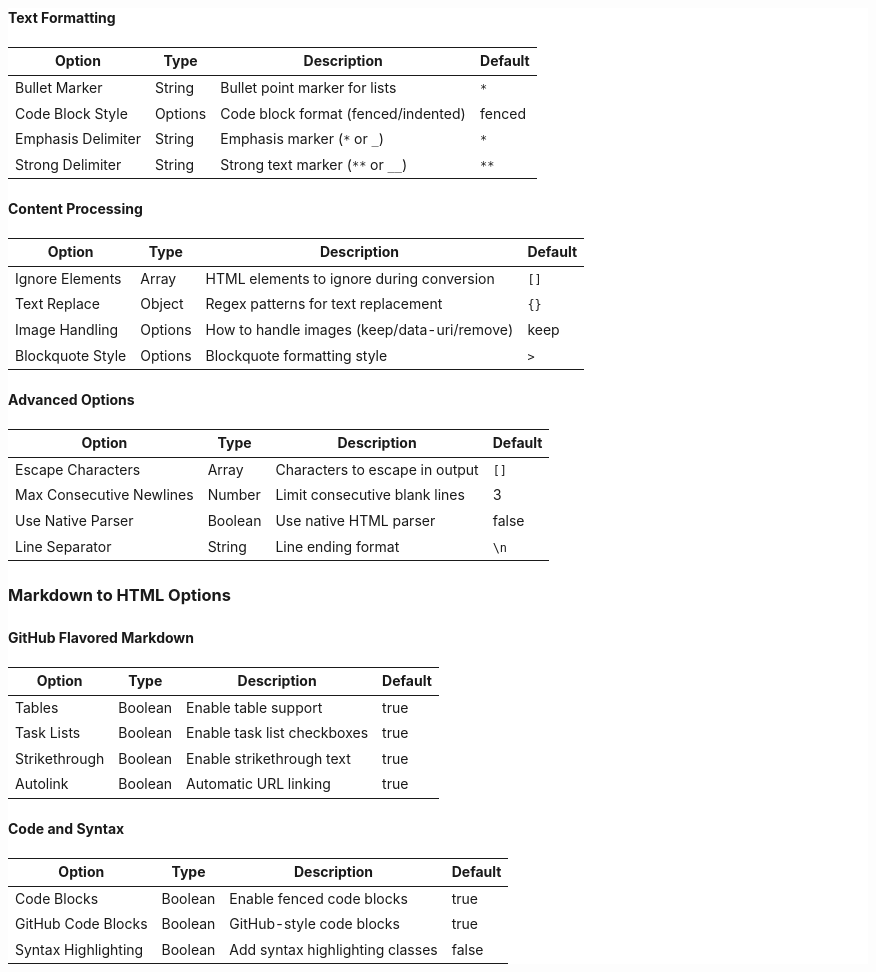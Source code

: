 #### Text Formatting
| Option | Type | Description | Default |
|---|---|---|---|
| Bullet Marker | String | Bullet point marker for lists | `*` |
| Code Block Style | Options | Code block format (fenced/indented) | fenced |
| Emphasis Delimiter | String | Emphasis marker (`*` or `_`) | `*` |
| Strong Delimiter | String | Strong text marker (`**` or `__`) | `**` |

#### Content Processing
| Option | Type | Description | Default |
|---|---|---|---|
| Ignore Elements | Array | HTML elements to ignore during conversion | `[]` |
| Text Replace | Object | Regex patterns for text replacement | `{}` |
| Image Handling | Options | How to handle images (keep/data-uri/remove) | keep |
| Blockquote Style | Options | Blockquote formatting style | `>` |

#### Advanced Options
| Option | Type | Description | Default |
|---|---|---|---|
| Escape Characters | Array | Characters to escape in output | `[]` |
| Max Consecutive Newlines | Number | Limit consecutive blank lines | 3 |
| Use Native Parser | Boolean | Use native HTML parser | false |
| Line Separator | String | Line ending format | `\n` |

### Markdown to HTML Options

#### GitHub Flavored Markdown
| Option | Type | Description | Default |
|---|---|---|---|
| Tables | Boolean | Enable table support | true |
| Task Lists | Boolean | Enable task list checkboxes | true |
| Strikethrough | Boolean | Enable strikethrough text | true |
| Autolink | Boolean | Automatic URL linking | true |

#### Code and Syntax
| Option | Type | Description | Default |
|---|---|---|---|
| Code Blocks | Boolean | Enable fenced code blocks | true |
| GitHub Code Blocks | Boolean | GitHub-style code blocks | true |
| Syntax Highlighting | Boolean | Add syntax highlighting classes | false |

